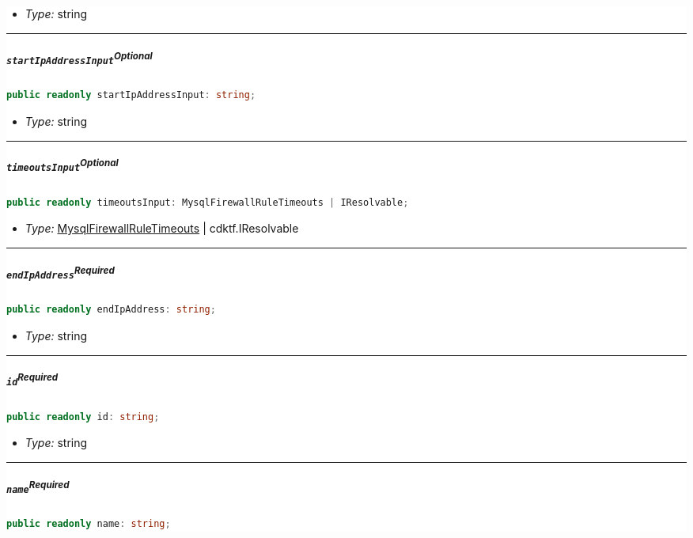 - *Type:* string

---

##### `startIpAddressInput`<sup>Optional</sup> <a name="startIpAddressInput" id="@cdktf/provider-azurerm.mysqlFirewallRule.MysqlFirewallRule.property.startIpAddressInput"></a>

```typescript
public readonly startIpAddressInput: string;
```

- *Type:* string

---

##### `timeoutsInput`<sup>Optional</sup> <a name="timeoutsInput" id="@cdktf/provider-azurerm.mysqlFirewallRule.MysqlFirewallRule.property.timeoutsInput"></a>

```typescript
public readonly timeoutsInput: MysqlFirewallRuleTimeouts | IResolvable;
```

- *Type:* <a href="#@cdktf/provider-azurerm.mysqlFirewallRule.MysqlFirewallRuleTimeouts">MysqlFirewallRuleTimeouts</a> | cdktf.IResolvable

---

##### `endIpAddress`<sup>Required</sup> <a name="endIpAddress" id="@cdktf/provider-azurerm.mysqlFirewallRule.MysqlFirewallRule.property.endIpAddress"></a>

```typescript
public readonly endIpAddress: string;
```

- *Type:* string

---

##### `id`<sup>Required</sup> <a name="id" id="@cdktf/provider-azurerm.mysqlFirewallRule.MysqlFirewallRule.property.id"></a>

```typescript
public readonly id: string;
```

- *Type:* string

---

##### `name`<sup>Required</sup> <a name="name" id="@cdktf/provider-azurerm.mysqlFirewallRule.MysqlFirewallRule.property.name"></a>

```typescript
public readonly name: string;
```
